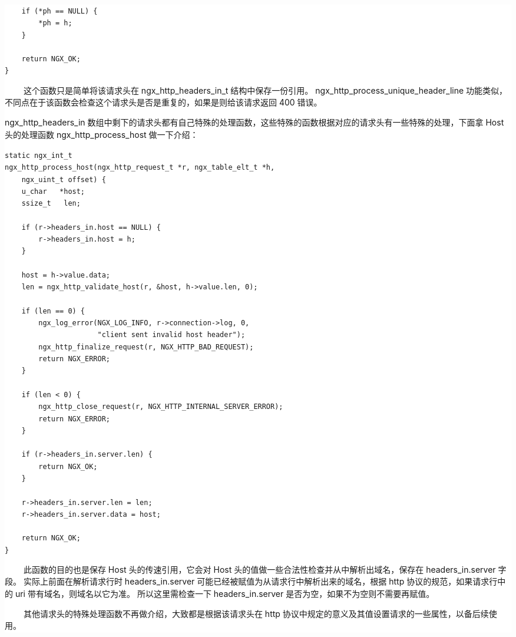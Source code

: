         if (*ph == NULL) {
            *ph = h;
        }

        return NGX_OK;
    }

&emsp;&emsp;
这个函数只是简单将该请求头在 ngx\_http\_headers\_in\_t 结构中保存一份引用。
ngx\_http\_process\_unique\_header\_line 功能类似，不同点在于该函数会检查这个请求头是否是重复的，如果是则给该请求返回 400 错误。

ngx\_http\_headers\_in 数组中剩下的请求头都有自己特殊的处理函数，这些特殊的函数根据对应的请求头有一些特殊的处理，下面拿 Host 头的处理函数 ngx\_http\_process\_host 做一下介绍：

    static ngx_int_t
    ngx_http_process_host(ngx_http_request_t *r, ngx_table_elt_t *h,
        ngx_uint_t offset) {
        u_char   *host;
        ssize_t   len;

        if (r->headers_in.host == NULL) {
            r->headers_in.host = h;
        }

        host = h->value.data;
        len = ngx_http_validate_host(r, &host, h->value.len, 0);

        if (len == 0) {
            ngx_log_error(NGX_LOG_INFO, r->connection->log, 0,
                          "client sent invalid host header");
            ngx_http_finalize_request(r, NGX_HTTP_BAD_REQUEST);
            return NGX_ERROR;
        }

        if (len < 0) {
            ngx_http_close_request(r, NGX_HTTP_INTERNAL_SERVER_ERROR);
            return NGX_ERROR;
        }

        if (r->headers_in.server.len) {
            return NGX_OK;
        }

        r->headers_in.server.len = len;
        r->headers_in.server.data = host;

        return NGX_OK;
    }

&emsp;&emsp;
此函数的目的也是保存 Host 头的传速引用，它会对 Host 头的值做一些合法性检查并从中解析出域名，保存在 headers\_in.server 字段。
实际上前面在解析请求行时 headers\_in.server 可能已经被赋值为从请求行中解析出来的域名，根据 http 协议的规范，如果请求行中的 uri 带有域名，则域名以它为准。
所以这里需检查一下 headers\_in.server 是否为空，如果不为空则不需要再赋值。

&emsp;&emsp;
其他请求头的特殊处理函数不再做介绍，大致都是根据该请求头在 http 协议中规定的意义及其值设置请求的一些属性，以备后续使用。
